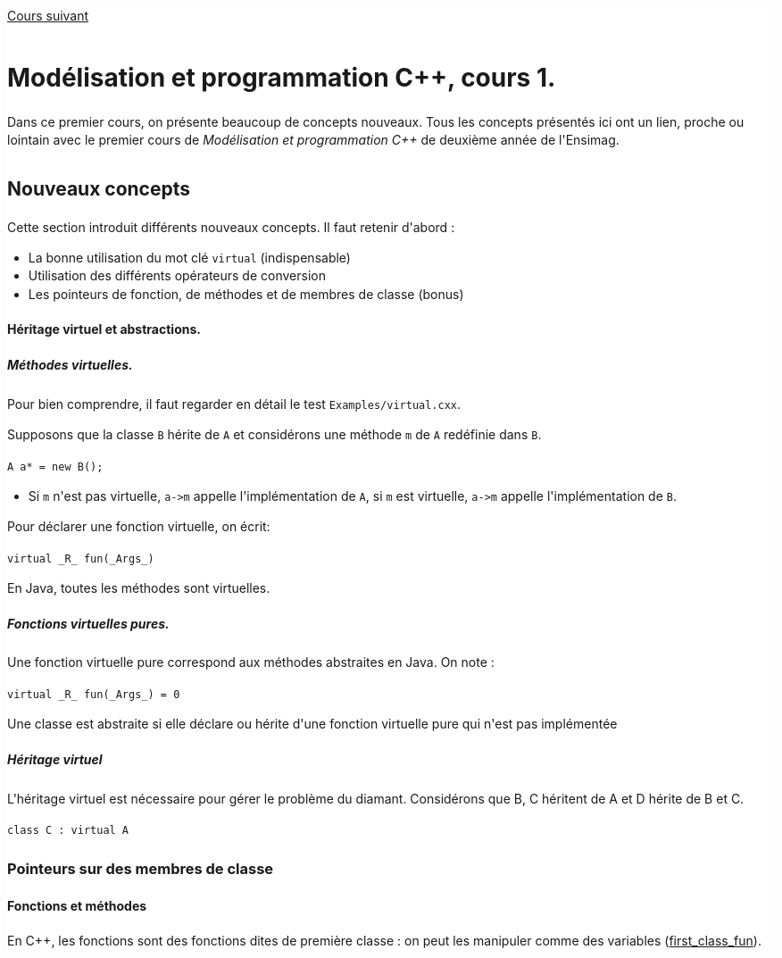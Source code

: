 [Cours suivant]({{site.url}}/courscpp/cours2.html)
# Modélisation et programmation C++, cours 1.

Dans ce premier cours, on présente beaucoup de concepts nouveaux. Tous les
concepts présentés ici ont un lien, proche ou lointain avec le premier
cours de *Modélisation et programmation C++* de deuxième année de l'Ensimag.

## Nouveaux concepts

Cette section introduit différents nouveaux concepts. Il faut retenir d'abord :
* La bonne utilisation du mot clé `virtual` (indispensable)
* Utilisation des différents opérateurs de conversion
* Les pointeurs de fonction, de méthodes et de membres de classe (bonus)

#### Héritage virtuel et abstractions.

##### Méthodes virtuelles.

Pour bien comprendre, il faut regarder en détail le test `Examples/virtual.cxx`.

Supposons que la classe `B` hérite de `A` et considérons une méthode `m` de `A` redéfinie dans `B`.
```
A a* = new B();
```
* Si `m` n'est pas virtuelle, `a->m` appelle l'implémentation de `A`, si `m` est virtuelle, `a->m` appelle l'implémentation de `B`.

Pour déclarer une fonction virtuelle, on écrit:
```
virtual _R_ fun(_Args_)
```

En Java, toutes les méthodes sont virtuelles.

##### Fonctions virtuelles pures.
Une fonction virtuelle pure correspond aux méthodes abstraites
en Java. On note :
```
virtual _R_ fun(_Args_) = 0
```

Une classe est abstraite si elle déclare ou hérite
d'une fonction virtuelle pure qui n'est pas implémentée

##### Héritage virtuel
L'héritage virtuel est nécessaire pour gérer le problème du diamant.
Considérons que B, C héritent de A et D hérite de B et C.

```
class C : virtual A
```
### Pointeurs sur des membres de classe
#### Fonctions et méthodes
En C++, les fonctions sont des fonctions dites de première classe : on peut les manipuler comme des variables ([first_class_fun]).


[function]: https://en.cppreference.com/w/cpp/utility/functional/function
[function_pointer]: https://en.wikipedia.org/wiki/Function_pointer
[member_functions]: https://stackoverflow.com/questions/7582546/using-generic-stdfunction-objects-with-member-functions-in-one-class
[bind]: https://fr.cppreference.com/w/cpp/utility/functional/bind
[placeholders]: https://fr.cppreference.com/w/cpp/utility/functional/placeholders
[cast]: https://stackoverflow.com/questions/332030/when-should-static-cast-dynamic-cast-const-cast-and-reinterpret-cast-be-used
[const_function]: https://www.tutorialspoint.com/const-member-functions-in-cplusplus
[virtual]: https://en.wikipedia.org/wiki/Virtual_inheritance
[access_specifier]: https://www.ibm.com/support/knowledgecenter/SSLTBW_2.3.0/com.ibm.zos.v2r3.cbclx01/cplr130.htm
[first_class_fun]: https://en.wikipedia.org/wiki/First-class_function
[typeid]: https://stackoverflow.com/questions/4465872/why-does-typeid-name-return-weird-characters-using-gcc-and-how-to-make-it-prin
[struct_vs_class]: https://blogs.mentor.com/colinwalls/blog/2014/06/02/struct-vs-class-in-c/